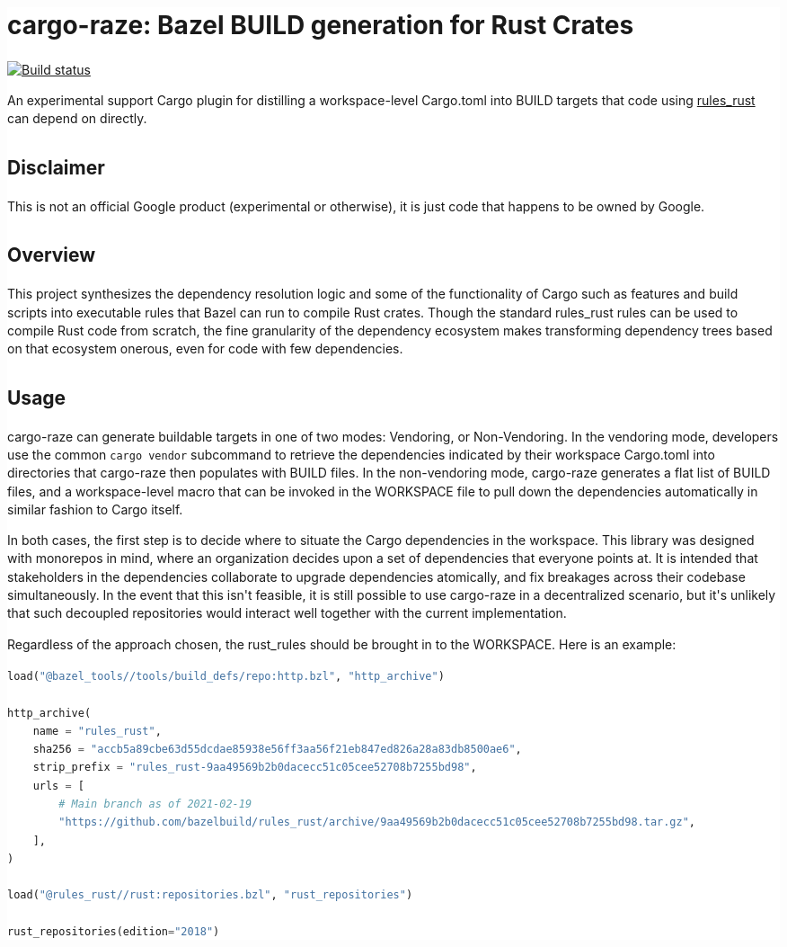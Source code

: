 # cargo-raze: Bazel BUILD generation for Rust Crates

[![Build
status](https://badge.buildkite.com/bd8945700a2e0ddb094b1fefabde71cb81bad9a93bb774c384.svg?branch=main)](https://buildkite.com/bazel/cargo-raze?branch=main)

An experimental support Cargo plugin for distilling a workspace-level
Cargo.toml into BUILD targets that code using [rules_rust](https://github.com/bazelbuild/rules_rust)
can depend on directly.

## Disclaimer

This is not an official Google product (experimental or otherwise), it is just code that happens to be owned by Google.

## Overview

This project synthesizes the dependency resolution logic and some of the
functionality of Cargo such as features and build scripts into executable
rules that Bazel can run to compile Rust crates. Though the standard rules_rust
rules can be used to compile Rust code from scratch, the fine granularity of the
dependency ecosystem makes transforming dependency trees based on that ecosystem
onerous, even for code with few dependencies.

## Usage

cargo-raze can generate buildable targets in one of two modes: Vendoring, or
Non-Vendoring. In the vendoring mode, developers use the common `cargo vendor`
subcommand to retrieve the dependencies indicated by their workspace Cargo.toml into
directories that cargo-raze then populates with BUILD files. In the
non-vendoring mode, cargo-raze generates a flat list of BUILD files, and a
workspace-level macro that can be invoked in the WORKSPACE file to pull down the
dependencies automatically in similar fashion to Cargo itself.

In both cases, the first step is to decide where to situate the Cargo
dependencies in the workspace. This library was designed with monorepos in mind,
where an organization decides upon a set of dependencies that everyone points
at. It is intended that stakeholders in the dependencies collaborate to upgrade
dependencies atomically, and fix breakages across their codebase simultaneously.
In the event that this isn't feasible, it is still possible to use cargo-raze in
a decentralized scenario, but it's unlikely that such decoupled repositories
would interact well together with the current implementation.

Regardless of the approach chosen, the rust_rules should be brought in to the
WORKSPACE. Here is an example:

```python
load("@bazel_tools//tools/build_defs/repo:http.bzl", "http_archive")

http_archive(
    name = "rules_rust",
    sha256 = "accb5a89cbe63d55dcdae85938e56ff3aa56f21eb847ed826a28a83db8500ae6",
    strip_prefix = "rules_rust-9aa49569b2b0dacecc51c05cee52708b7255bd98",
    urls = [
        # Main branch as of 2021-02-19
        "https://github.com/bazelbuild/rules_rust/archive/9aa49569b2b0dacecc51c05cee52708b7255bd98.tar.gz",
    ],
)

load("@rules_rust//rust:repositories.bzl", "rust_repositories")

rust_repositories(edition="2018")
```